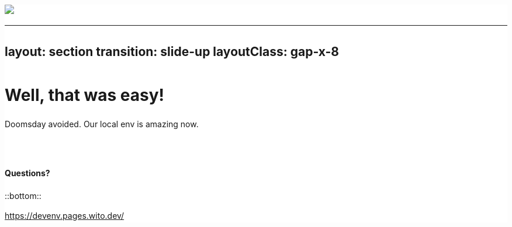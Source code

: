 <img src="/images/tasks.png" style="width: 700px;"/>



---
layout: section
transition: slide-up
layoutClass: gap-x-8
---

# Well, that was easy!

Doomsday avoided. Our local env is amazing now.

<br>
<div class="flex flex-col items-center" style="width:400px; margin: auto;">

<SlidevVideo autoplay loop autoreset="click" style="max-height: 400px; width: 100%;">
    <source src="/images/easy.mp4" type="video/mp4">
</SlidevVideo>
</div>

<h4 v-click class="text-center" style="margin-top: 30px;">
Questions?
</h4>

::bottom::

https://devenv.pages.wito.dev/
